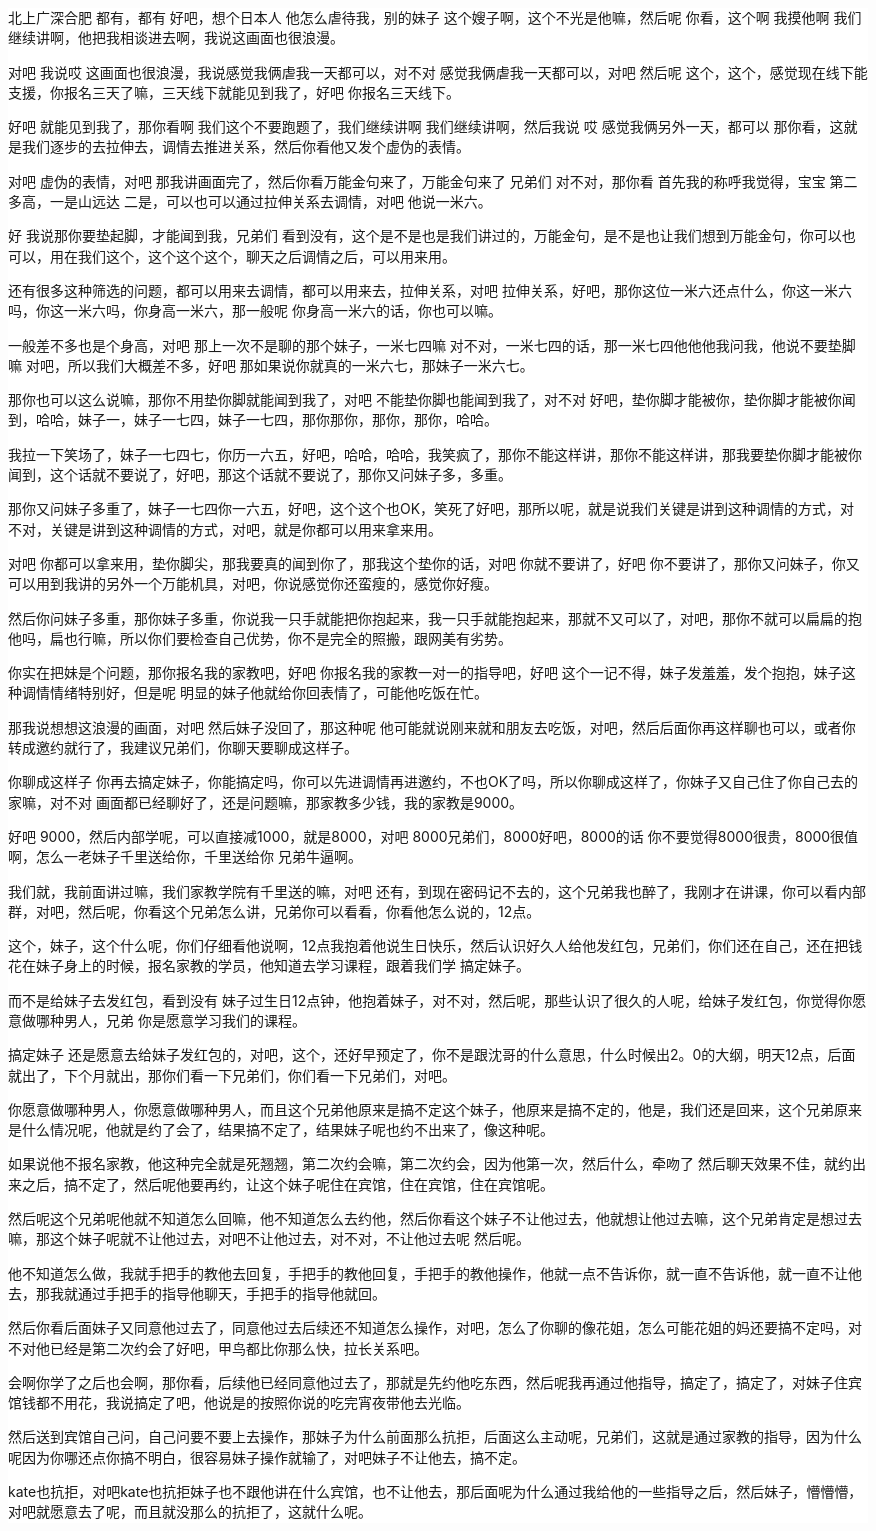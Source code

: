 北上广深合肥 都有，都有 好吧，想个日本人 他怎么虐待我，别的妹子 这个嫂子啊，这个不光是他嘛，然后呢 你看，这个啊 我摸他啊 我们继续讲啊，他把我相谈进去啊，我说这画面也很浪漫。

对吧 我说哎 这画面也很浪漫，我说感觉我俩虐我一天都可以，对不对 感觉我俩虐我一天都可以，对吧 然后呢 这个，这个，感觉现在线下能支援，你报名三天了嘛，三天线下就能见到我了，好吧 你报名三天线下。

好吧 就能见到我了，那你看啊 我们这个不要跑题了，我们继续讲啊 我们继续讲啊，然后我说 哎 感觉我俩另外一天，都可以 那你看，这就是我们逐步的去拉伸去，调情去推进关系，然后你看他又发个虚伪的表情。

对吧 虚伪的表情，对吧 那我讲画面完了，然后你看万能金句来了，万能金句来了 兄弟们 对不对，那你看 首先我的称呼我觉得，宝宝 第二多高，一是山远达 二是，可以也可以通过拉伸关系去调情，对吧 他说一米六。

好 我说那你要垫起脚，才能闻到我，兄弟们 看到没有，这个是不是也是我们讲过的，万能金句，是不是也让我们想到万能金句，你可以也可以，用在我们这个，这个这个这个，聊天之后调情之后，可以用来用。

还有很多这种筛选的问题，都可以用来去调情，都可以用来去，拉伸关系，对吧 拉伸关系，好吧，那你这位一米六还点什么，你这一米六吗，你这一米六吗，你身高一米六，那一般呢 你身高一米六的话，你也可以嘛。

一般差不多也是个身高，对吧 那上一次不是聊的那个妹子，一米七四嘛 对不对，一米七四的话，那一米七四他他他我问我，他说不要垫脚嘛 对吧，所以我们大概差不多，好吧 那如果说你就真的一米六七，那妹子一米六七。

那你也可以这么说嘛，那你不用垫你脚就能闻到我了，对吧 不能垫你脚也能闻到我了，对不对 好吧，垫你脚才能被你，垫你脚才能被你闻到，哈哈，妹子一，妹子一七四，妹子一七四，那你那你，那你，那你，哈哈。

我拉一下笑场了，妹子一七四七，你历一六五，好吧，哈哈，哈哈，我笑疯了，那你不能这样讲，那你不能这样讲，那我要垫你脚才能被你闻到，这个话就不要说了，好吧，那这个话就不要说了，那你又问妹子多，多重。

那你又问妹子多重了，妹子一七四你一六五，好吧，这个这个也OK，笑死了好吧，那所以呢，就是说我们关键是讲到这种调情的方式，对不对，关键是讲到这种调情的方式，对吧，就是你都可以用来拿来用。

对吧 你都可以拿来用，垫你脚尖，那我要真的闻到你了，那我这个垫你的话，对吧 你就不要讲了，好吧 你不要讲了，那你又问妹子，你又可以用到我讲的另外一个万能机具，对吧，你说感觉你还蛮瘦的，感觉你好瘦。

然后你问妹子多重，那你妹子多重，你说我一只手就能把你抱起来，我一只手就能抱起来，那就不又可以了，对吧，那你不就可以扁扁的抱他吗，扁也行嘛，所以你们要检查自己优势，你不是完全的照搬，跟网美有劣势。

你实在把妹是个问题，那你报名我的家教吧，好吧 你报名我的家教一对一的指导吧，好吧 这个一记不得，妹子发羞羞，发个抱抱，妹子这种调情情绪特别好，但是呢 明显的妹子他就给你回表情了，可能他吃饭在忙。

那我说想想这浪漫的画面，对吧 然后妹子没回了，那这种呢 他可能就说刚来就和朋友去吃饭，对吧，然后后面你再这样聊也可以，或者你转成邀约就行了，我建议兄弟们，你聊天要聊成这样子。

你聊成这样子 你再去搞定妹子，你能搞定吗，你可以先进调情再进邀约，不也OK了吗，所以你聊成这样了，你妹子又自己住了你自己去的家嘛，对不对 画面都已经聊好了，还是问题嘛，那家教多少钱，我的家教是9000。

好吧 9000，然后内部学呢，可以直接减1000，就是8000，对吧 8000兄弟们，8000好吧，8000的话 你不要觉得8000很贵，8000很值啊，怎么一老妹子千里送给你，千里送给你 兄弟牛逼啊。

我们就，我前面讲过嘛，我们家教学院有千里送的嘛，对吧 还有，到现在密码记不去的，这个兄弟我也醉了，我刚才在讲课，你可以看内部群，对吧，然后呢，你看这个兄弟怎么讲，兄弟你可以看看，你看他怎么说的，12点。

这个，妹子，这个什么呢，你们仔细看他说啊，12点我抱着他说生日快乐，然后认识好久人给他发红包，兄弟们，你们还在自己，还在把钱花在妹子身上的时候，报名家教的学员，他知道去学习课程，跟着我们学 搞定妹子。

而不是给妹子去发红包，看到没有 妹子过生日12点钟，他抱着妹子，对不对，然后呢，那些认识了很久的人呢，给妹子发红包，你觉得你愿意做哪种男人，兄弟 你是愿意学习我们的课程。

搞定妹子 还是愿意去给妹子发红包的，对吧，这个，还好早预定了，你不是跟沈哥的什么意思，什么时候出2。0的大纲，明天12点，后面就出了，下个月就出，那你们看一下兄弟们，你们看一下兄弟们，对吧。

你愿意做哪种男人，你愿意做哪种男人，而且这个兄弟他原来是搞不定这个妹子，他原来是搞不定的，他是，我们还是回来，这个兄弟原来是什么情况呢，他就是约了会了，结果搞不定了，结果妹子呢也约不出来了，像这种呢。

如果说他不报名家教，他这种完全就是死翘翘，第二次约会嘛，第二次约会，因为他第一次，然后什么，牵吻了 然后聊天效果不佳，就约出来之后，搞不定了，然后呢他要再约，让这个妹子呢住在宾馆，住在宾馆，住在宾馆呢。

然后呢这个兄弟呢他就不知道怎么回嘛，他不知道怎么去约他，然后你看这个妹子不让他过去，他就想让他过去嘛，这个兄弟肯定是想过去嘛，那这个妹子呢就不让他过去，对吧不让他过去，对不对，不让他过去呢 然后呢。

他不知道怎么做，我就手把手的教他去回复，手把手的教他回复，手把手的教他操作，他就一点不告诉你，就一直不告诉他，就一直不让他去，那我就通过手把手的指导他聊天，手把手的指导他就回。

然后你看后面妹子又同意他过去了，同意他过去后续还不知道怎么操作，对吧，怎么了你聊的像花姐，怎么可能花姐的妈还要搞不定吗，对不对他已经是第二次约会了好吧，甲鸟都比你那么快，拉长关系吧。

会啊你学了之后也会啊，那你看，后续他已经同意他过去了，那就是先约他吃东西，然后呢我再通过他指导，搞定了，搞定了，对妹子住宾馆钱都不用花，我说搞定了吧，他说是的按照你说的吃完宵夜带他去光临。

然后送到宾馆自己问，自己问要不要上去操作，那妹子为什么前面那么抗拒，后面这么主动呢，兄弟们，这就是通过家教的指导，因为什么呢因为你哪还点你搞不明白，很容易妹子操作就输了，对吧妹子不让他去，搞不定。

kate也抗拒，对吧kate也抗拒妹子也不跟他讲在什么宾馆，也不让他去，那后面呢为什么通过我给他的一些指导之后，然后妹子，懵懵懵，对吧就愿意去了呢，而且就没那么的抗拒了，这就什么呢。
